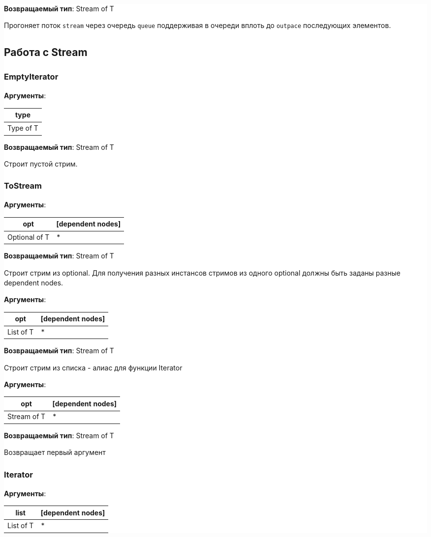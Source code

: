 **Возвращаемый тип**: Stream of T

Прогоняет поток `stream` через очередь `queue` поддерживая в очереди вплоть до `outpace` последующих элементов.

## Работа с Stream
### EmptyIterator
**Аргументы**:

| type |
| --- |
| Type of T |

**Возвращаемый тип**: Stream of T

Строит пустой стрим.

### ToStream
**Аргументы**:

| opt | [dependent nodes] |
| --- | --- |
| Optional of T | * |

**Возвращаемый тип**: Stream of T

Строит стрим из optional. Для получения разных инстансов стримов из одного optional должны быть заданы разные dependent nodes.

**Аргументы**:

| opt | [dependent nodes] |
| --- | --- |
| List of T | * |

**Возвращаемый тип**: Stream of T

Строит стрим из списка - алиас для функции Iterator

**Аргументы**:

| opt | [dependent nodes] |
| --- | --- |
| Stream of T | * |

**Возвращаемый тип**: Stream of T

Возвращает первый аргумент

### Iterator
**Аргументы**:

| list | [dependent nodes] |
| --- | --- |
| List of T | * |
